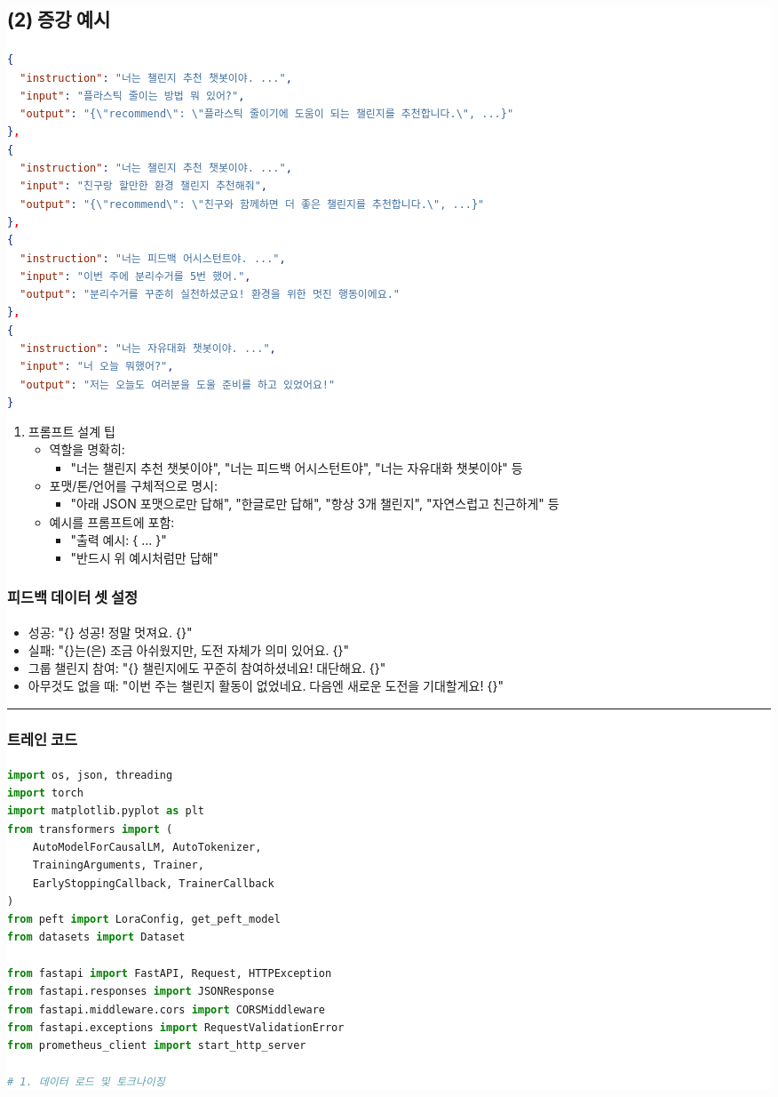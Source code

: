 ## (2) 증강 예시

```json
{
  "instruction": "너는 챌린지 추천 챗봇이야. ...",
  "input": "플라스틱 줄이는 방법 뭐 있어?",
  "output": "{\"recommend\": \"플라스틱 줄이기에 도움이 되는 챌린지를 추천합니다.\", ...}"
},
{
  "instruction": "너는 챌린지 추천 챗봇이야. ...",
  "input": "친구랑 할만한 환경 챌린지 추천해줘",
  "output": "{\"recommend\": \"친구와 함께하면 더 좋은 챌린지를 추천합니다.\", ...}"
},
{
  "instruction": "너는 피드백 어시스턴트야. ...",
  "input": "이번 주에 분리수거를 5번 했어.",
  "output": "분리수거를 꾸준히 실천하셨군요! 환경을 위한 멋진 행동이에요."
},
{
  "instruction": "너는 자유대화 챗봇이야. ...",
  "input": "너 오늘 뭐했어?",
  "output": "저는 오늘도 여러분을 도울 준비를 하고 있었어요!"
}
```

1. 프롬프트 설계 팁
    - 역할을 명확히:
        - "너는 챌린지 추천 챗봇이야", "너는 피드백 어시스턴트야", "너는 자유대화 챗봇이야" 등
    - 포맷/톤/언어를 구체적으로 명시:
        - "아래 JSON 포맷으로만 답해", "한글로만 답해", "항상 3개 챌린지", "자연스럽고 친근하게" 등
    - 예시를 프롬프트에 포함:
        - "출력 예시: { ... }"
        - "반드시 위 예시처럼만 답해"

### 피드백 데이터 셋 설정

- 성공: "{} 성공! 정말 멋져요. {}"
- 실패: "{}는(은) 조금 아쉬웠지만, 도전 자체가 의미 있어요. {}"
- 그룹 챌린지 참여: "{} 챌린지에도 꾸준히 참여하셨네요! 대단해요. {}"
- 아무것도 없을 때: "이번 주는 챌린지 활동이 없었네요. 다음엔 새로운 도전을 기대할게요! {}"

---

### 트레인 코드

```python
import os, json, threading
import torch
import matplotlib.pyplot as plt
from transformers import (
    AutoModelForCausalLM, AutoTokenizer,
    TrainingArguments, Trainer,
    EarlyStoppingCallback, TrainerCallback
)
from peft import LoraConfig, get_peft_model
from datasets import Dataset

from fastapi import FastAPI, Request, HTTPException
from fastapi.responses import JSONResponse
from fastapi.middleware.cors import CORSMiddleware
from fastapi.exceptions import RequestValidationError
from prometheus_client import start_http_server

# 1. 데이터 로드 및 토크나이징
```